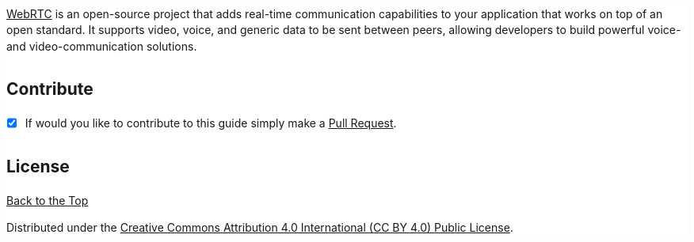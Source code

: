 [WebRTC](https://webrtc.org/) is an open-source project that adds real-time communication capabilities to your application that works on top of an open standard. It supports video, voice, and generic data to be sent between peers, allowing developers to build powerful voice- and video-communication solutions.

## Contribute

- [x] If would you like to contribute to this guide simply make a [Pull Request](https://github.com/mikeroyal/Steam-Deck-Guide/pulls).

## License
[Back to the Top](https://github.com/mikeroyal/Steam-Deck-Guide#table-of-contents)

Distributed under the [Creative Commons Attribution 4.0 International (CC BY 4.0) Public License](https://creativecommons.org/licenses/by/4.0/).

